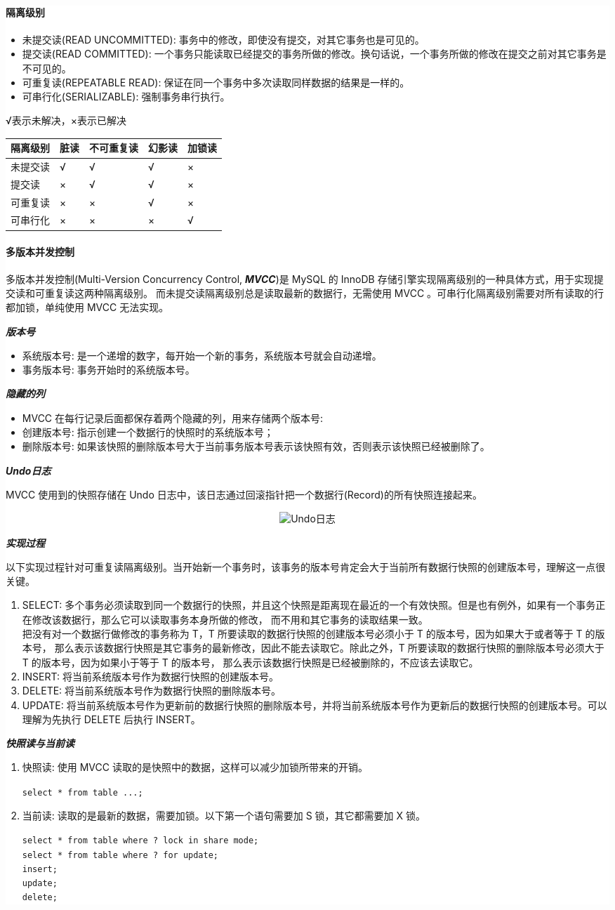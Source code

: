 #### 隔离级别

- 未提交读(READ UNCOMMITTED): 事务中的修改，即使没有提交，对其它事务也是可见的。
- 提交读(READ COMMITTED): 一个事务只能读取已经提交的事务所做的修改。换句话说，一个事务所做的修改在提交之前对其它事务是不可见的。
- 可重复读(REPEATABLE READ): 保证在同一个事务中多次读取同样数据的结果是一样的。
- 可串行化(SERIALIZABLE): 强制事务串行执行。

√表示未解决，×表示已解决

隔离级别 | 脏读 | 不可重复读 | 幻影读 | 加锁读
:- |:- |:- |:- |:-
未提交读 | √ | √ | √ | ×
提交读 | × | √ | √ | ×
可重复读 | × | × | √ | ×
可串行化 | × | × | × | √

#### 多版本并发控制

多版本并发控制(Multi-Version Concurrency Control, ***MVCC***)是 MySQL 的 InnoDB 存储引擎实现隔离级别的一种具体方式，用于实现提交读和可重复读这两种隔离级别。
而未提交读隔离级别总是读取最新的数据行，无需使用 MVCC 。可串行化隔离级别需要对所有读取的行都加锁，单纯使用 MVCC 无法实现。

***版本号***

- 系统版本号: 是一个递增的数字，每开始一个新的事务，系统版本号就会自动递增。
- 事务版本号: 事务开始时的系统版本号。

***隐藏的列***

- MVCC 在每行记录后面都保存着两个隐藏的列，用来存储两个版本号: 
- 创建版本号: 指示创建一个数据行的快照时的系统版本号；
- 删除版本号: 如果该快照的删除版本号大于当前事务版本号表示该快照有效，否则表示该快照已经被删除了。

***Undo日志***

MVCC 使用到的快照存储在 Undo 日志中，该日志通过回滚指针把一个数据行(Record)的所有快照连接起来。<br>

<div align="center"><img alt="Undo日志" src="https://github.com/CyC2018/CS-Notes/blob/master/docs/notes/pics/e41405a8-7c05-4f70-8092-e961e28d3112.jpg"></div>

***实现过程***

以下实现过程针对可重复读隔离级别。当开始新一个事务时，该事务的版本号肯定会大于当前所有数据行快照的创建版本号，理解这一点很关键。

1. SELECT: 多个事务必须读取到同一个数据行的快照，并且这个快照是距离现在最近的一个有效快照。但是也有例外，如果有一个事务正在修改该数据行，那么它可以读取事务本身所做的修改，
    而不用和其它事务的读取结果一致。<br>把没有对一个数据行做修改的事务称为 T，T 所要读取的数据行快照的创建版本号必须小于 T 的版本号，因为如果大于或者等于 T 的版本号，
    那么表示该数据行快照是其它事务的最新修改，因此不能去读取它。除此之外，T 所要读取的数据行快照的删除版本号必须大于 T 的版本号，因为如果小于等于 T 的版本号，
    那么表示该数据行快照是已经被删除的，不应该去读取它。
2. INSERT: 将当前系统版本号作为数据行快照的创建版本号。
3. DELETE: 将当前系统版本号作为数据行快照的删除版本号。
4. UPDATE: 将当前系统版本号作为更新前的数据行快照的删除版本号，并将当前系统版本号作为更新后的数据行快照的创建版本号。可以理解为先执行 DELETE 后执行 INSERT。

***快照读与当前读***

1. 快照读: 使用 MVCC 读取的是快照中的数据，这样可以减少加锁所带来的开销。
    ```mysql
    select * from table ...;
    ```
2. 当前读: 读取的是最新的数据，需要加锁。以下第一个语句需要加 S 锁，其它都需要加 X 锁。
    ```mysql
    select * from table where ? lock in share mode;
    select * from table where ? for update;
    insert;
    update;
    delete;
    ```

